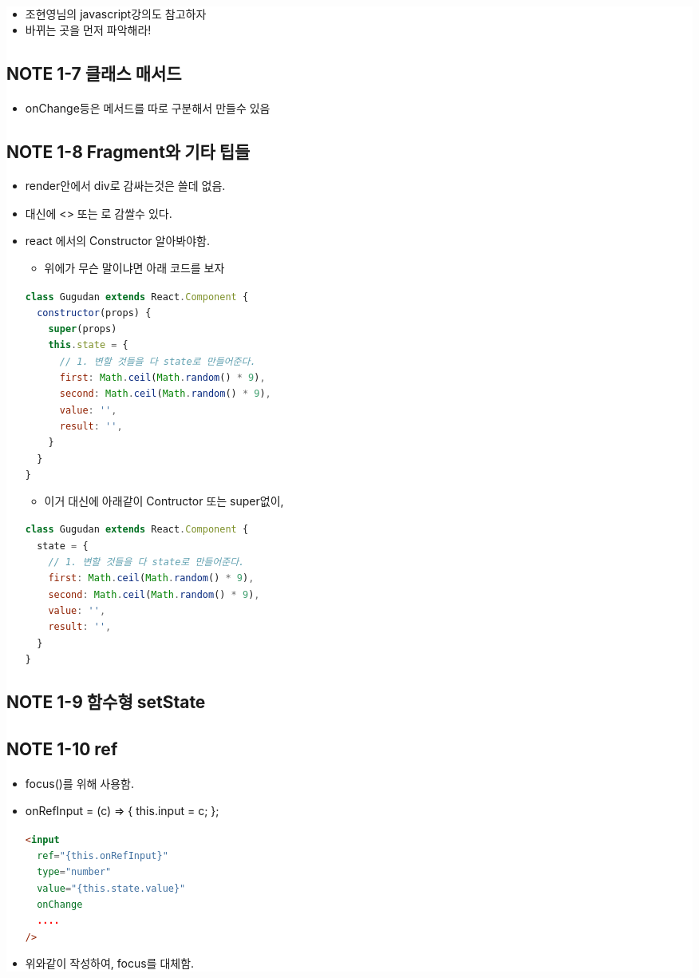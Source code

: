 - 조현영님의 javascript강의도 참고하자
- 바뀌는 곳을 먼저 파악해라!

## NOTE 1-7 클래스 매서드

- onChange등은 메서드를 따로 구분해서 만들수 있음

## NOTE 1-8 Fragment와 기타 팁들

- render안에서 div로 감싸는것은 쓸데 없음.
- <div></div> 대신에 <> </> 또는 <React.Fragment></React.Fragment>로 감쌀수 있다.
- react 에서의 Constructor 알아봐야함.

  - 위에가 무슨 말이냐면 아래 코드를 보자

  ```javascript
  class Gugudan extends React.Component {
    constructor(props) {
      super(props)
      this.state = {
        // 1. 변할 것들을 다 state로 만들어준다.
        first: Math.ceil(Math.random() * 9),
        second: Math.ceil(Math.random() * 9),
        value: '',
        result: '',
      }
    }
  }
  ```

  - 이거 대신에 아래같이 Contructor 또는 super없이,

  ```javascript
  class Gugudan extends React.Component {
    state = {
      // 1. 변할 것들을 다 state로 만들어준다.
      first: Math.ceil(Math.random() * 9),
      second: Math.ceil(Math.random() * 9),
      value: '',
      result: '',
    }
  }
  ```

## NOTE 1-9 함수형 setState

```javascript
```

## NOTE 1-10 ref

- focus()를 위해 사용함.
- onRefInput = (c) => { this.input = c; };

  ```html
  <input
    ref="{this.onRefInput}"
    type="number"
    value="{this.state.value}"
    onChange
    ....
  />
  ```

- 위와같이 작성하여, focus를 대체함.
